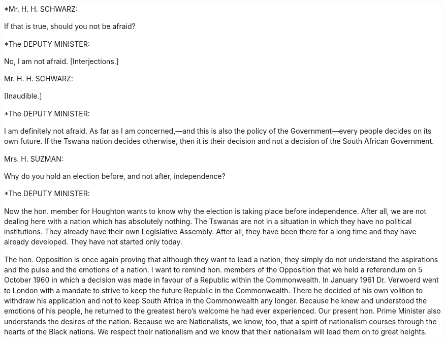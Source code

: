 </speech>

<speech by="#schwarz">

<from>*Mr. <person refersTo="hansard_za">H. H. SCHWARZ</person>:</from>

<p>If that is true, should you not be afraid&#x003F;</p>

</speech>

<speech by="#deputy_minister">

<from>*The <person refersTo="hansard_za">DEPUTY MINISTER</person>:</from>

<p>No, I am not afraid. [Interjections.]</p>

</speech>

<speech by="#schwarz">

<from>Mr. <person refersTo="hansard_za">H. H. SCHWARZ</person>:</from>

<p>[Inaudible.]</p>

</speech>

<speech by="#deputy_minister">

<from>*The <person refersTo="hansard_za">DEPUTY MINISTER</person>:</from>

<p>I am definitely not afraid. As far as I am concerned,&#x2014;and this is also the policy of the Government&#x2014;every people decides on its own future. If the Tswana nation decides otherwise, then it is their decision and not a decision of the South African Government.</p>

</speech>

<speech by="#suzman">

<from>Mrs. <person refersTo="hansard_za">H. SUZMAN</person>:</from>

<p>Why do you hold an election before, and not after, independence&#x003F;</p>

</speech>

<speech by="#deputy_minister">

<from>*The <person refersTo="hansard_za">DEPUTY MINISTER</person>:</from>

<p>Now the hon. member for Houghton wants to know why the election is taking place before independence. After all, we are not dealing here with a nation which has absolutely nothing. The Tswanas are not in a situation in which they have no political institutions. They already have their own Legislative Assembly. After all, they have been there for a long time and they have already developed. They have not started only today.</p>

<p>The hon. Opposition is once again proving that although they want to lead a nation, they simply do not understand the aspirations and the pulse and the emotions of a nation. I want to remind hon. members of the Opposition that we held a referendum on 5 October 1960 in which a decision was made in favour of a Republic within the Commonwealth. In January 1961 Dr. Verwoerd went to London with a mandate to strive to keep the future Republic in the Commonwealth. There he decided of his own volition to withdraw his application and not to keep South Africa in the Commonwealth any longer. Because he knew and understood the emotions of his people, he returned to the greatest hero&#x2019;s welcome he had ever experienced. Our present hon. Prime Minister also understands the desires of the nation. Because we are Nationalists, we know, <span class="col_8527-8528" refersTo="page_0225"/>too, that a spirit of nationalism courses through the hearts of the Black nations. We respect their nationalism and we know that their nationalism will lead them on to great heights.</p>
